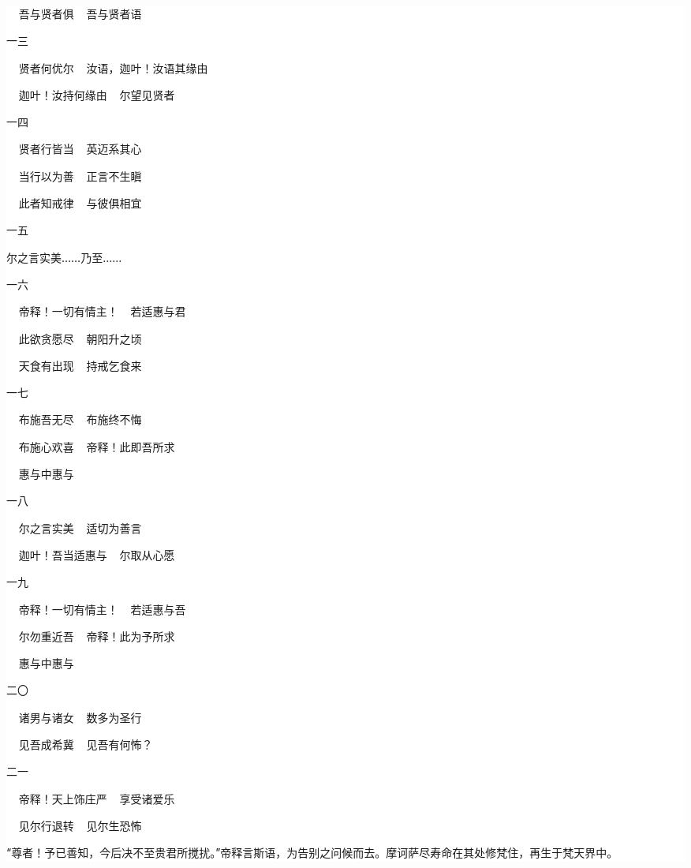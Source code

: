 &nbsp;&nbsp;&nbsp;&nbsp;吾与贤者俱&nbsp;&nbsp;&nbsp;&nbsp;吾与贤者语


一三

&nbsp;&nbsp;&nbsp;&nbsp;贤者何优尔&nbsp;&nbsp;&nbsp;&nbsp;汝语，迦叶！汝语其缘由

&nbsp;&nbsp;&nbsp;&nbsp;迦叶！汝持何缘由&nbsp;&nbsp;&nbsp;&nbsp;尔望见贤者

一四

&nbsp;&nbsp;&nbsp;&nbsp;贤者行皆当&nbsp;&nbsp;&nbsp;&nbsp;英迈系其心

&nbsp;&nbsp;&nbsp;&nbsp;当行以为善&nbsp;&nbsp;&nbsp;&nbsp;正言不生瞋

&nbsp;&nbsp;&nbsp;&nbsp;此者知戒律&nbsp;&nbsp;&nbsp;&nbsp;与彼俱相宜


一五

尔之言实美……乃至……

一六

&nbsp;&nbsp;&nbsp;&nbsp;帝释！一切有情主！&nbsp;&nbsp;&nbsp;&nbsp;若适惠与君

&nbsp;&nbsp;&nbsp;&nbsp;此欲贪愿尽&nbsp;&nbsp;&nbsp;&nbsp;朝阳升之顷

&nbsp;&nbsp;&nbsp;&nbsp;天食有出现&nbsp;&nbsp;&nbsp;&nbsp;持戒乞食来


一七

&nbsp;&nbsp;&nbsp;&nbsp;布施吾无尽&nbsp;&nbsp;&nbsp;&nbsp;布施终不悔

&nbsp;&nbsp;&nbsp;&nbsp;布施心欢喜&nbsp;&nbsp;&nbsp;&nbsp;帝释！此即吾所求

&nbsp;&nbsp;&nbsp;&nbsp;惠与中惠与

一八

&nbsp;&nbsp;&nbsp;&nbsp;尔之言实美&nbsp;&nbsp;&nbsp;&nbsp;适切为善言

&nbsp;&nbsp;&nbsp;&nbsp;迦叶！吾当适惠与&nbsp;&nbsp;&nbsp;&nbsp;尔取从心愿

一九

&nbsp;&nbsp;&nbsp;&nbsp;帝释！一切有情主！&nbsp;&nbsp;&nbsp;&nbsp;若适惠与吾

&nbsp;&nbsp;&nbsp;&nbsp;尔勿重近吾&nbsp;&nbsp;&nbsp;&nbsp;帝释！此为予所求

&nbsp;&nbsp;&nbsp;&nbsp;惠与中惠与

二〇

&nbsp;&nbsp;&nbsp;&nbsp;诸男与诸女&nbsp;&nbsp;&nbsp;&nbsp;数多为圣行

&nbsp;&nbsp;&nbsp;&nbsp;见吾成希冀&nbsp;&nbsp;&nbsp;&nbsp;见吾有何怖？

二一

&nbsp;&nbsp;&nbsp;&nbsp;帝释！天上饰庄严&nbsp;&nbsp;&nbsp;&nbsp;享受诸爱乐

&nbsp;&nbsp;&nbsp;&nbsp;见尔行退转&nbsp;&nbsp;&nbsp;&nbsp;见尔生恐怖


“尊者！予已善知，今后决不至贵君所搅扰。”帝释言斯语，为告别之问候而去。摩诃萨尽寿命在其处修梵住，再生于梵天界中。
